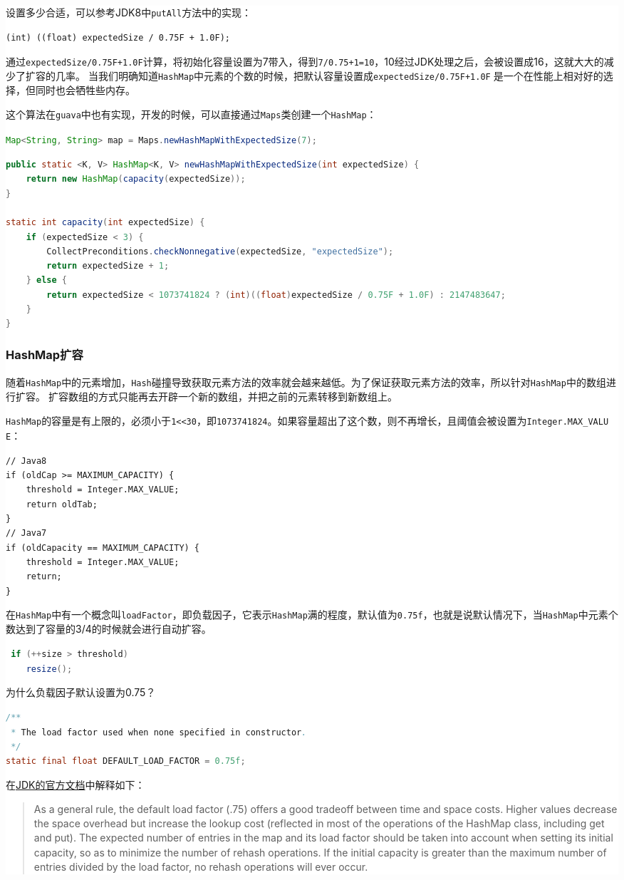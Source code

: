 设置多少合适，可以参考JDK8中`putAll`方法中的实现：
```text
(int) ((float) expectedSize / 0.75F + 1.0F);
```
通过`expectedSize/0.75F+1.0F`计算，将初始化容量设置为7带入，得到`7/0.75+1=10`，10经过JDK处理之后，会被设置成16，这就大大的减少了扩容的几率。
当我们明确知道`HashMap`中元素的个数的时候，把默认容量设置成`expectedSize/0.75F+1.0F` 是一个在性能上相对好的选择，但同时也会牺牲些内存。

这个算法在`guava`中也有实现，开发的时候，可以直接通过`Maps`类创建一个`HashMap`：
```java
Map<String, String> map = Maps.newHashMapWithExpectedSize(7);
```
```java
public static <K, V> HashMap<K, V> newHashMapWithExpectedSize(int expectedSize) {
    return new HashMap(capacity(expectedSize));
}

static int capacity(int expectedSize) {
    if (expectedSize < 3) {
        CollectPreconditions.checkNonnegative(expectedSize, "expectedSize");
        return expectedSize + 1;
    } else {
        return expectedSize < 1073741824 ? (int)((float)expectedSize / 0.75F + 1.0F) : 2147483647;
    }
}
```

### HashMap扩容
随着`HashMap`中的元素增加，`Hash`碰撞导致获取元素方法的效率就会越来越低。为了保证获取元素方法的效率，所以针对`HashMap`中的数组进行扩容。
扩容数组的方式只能再去开辟一个新的数组，并把之前的元素转移到新数组上。

`HashMap`的容量是有上限的，必须小于`1<<30`，即`1073741824`。如果容量超出了这个数，则不再增长，且阈值会被设置为`Integer.MAX_VALUE`：
```text
// Java8
if (oldCap >= MAXIMUM_CAPACITY) {
    threshold = Integer.MAX_VALUE;
    return oldTab;
}
// Java7
if (oldCapacity == MAXIMUM_CAPACITY) { 
    threshold = Integer.MAX_VALUE;
    return;
}
```

在`HashMap`中有一个概念叫`loadFactor`，即负载因子，它表示`HashMap`满的程度，默认值为`0.75f`，也就是说默认情况下，当`HashMap`中元素个数达到了容量的3/4的时候就会进行自动扩容。
```java
 if (++size > threshold)
    resize();
```
为什么负载因子默认设置为0.75？
```java
/**
 * The load factor used when none specified in constructor.
 */
static final float DEFAULT_LOAD_FACTOR = 0.75f;
```
在[JDK的官方文档](https://docs.oracle.com/javase/6/docs/api/java/util/HashMap.html)中解释如下：
> As a general rule, the default load factor (.75) offers a good tradeoff between time and space costs.
Higher values decrease the space overhead but increase the lookup cost (reflected in most of the operations of the HashMap class, including get and put).
The expected number of entries in the map and its load factor should be taken into account when setting its initial capacity, so as to minimize the number of rehash operations.
If the initial capacity is greater than the maximum number of entries divided by the load factor, no rehash operations will ever occur.

